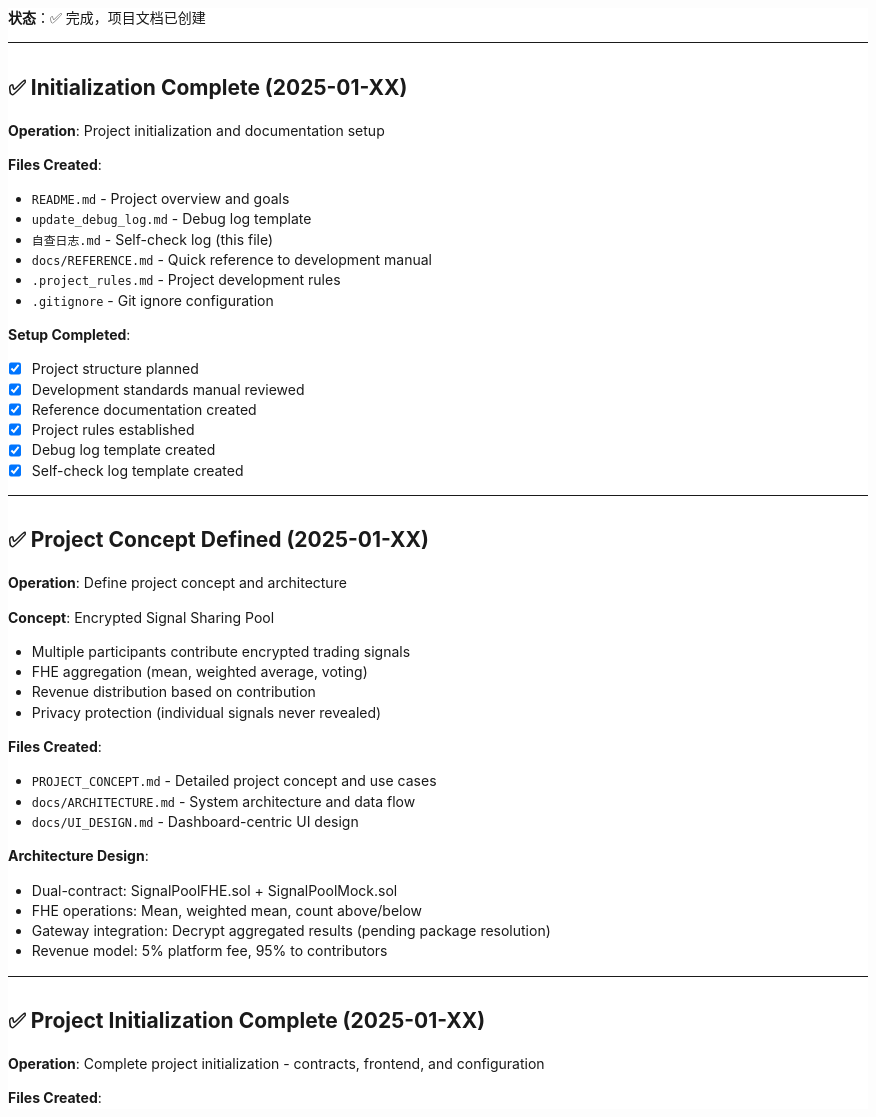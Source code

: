 **状态**：✅ 完成，项目文档已创建

---

## ✅ Initialization Complete (2025-01-XX)

**Operation**: Project initialization and documentation setup

**Files Created**:
- `README.md` - Project overview and goals
- `update_debug_log.md` - Debug log template
- `自查日志.md` - Self-check log (this file)
- `docs/REFERENCE.md` - Quick reference to development manual
- `.project_rules.md` - Project development rules
- `.gitignore` - Git ignore configuration

**Setup Completed**:
- [x] Project structure planned
- [x] Development standards manual reviewed
- [x] Reference documentation created
- [x] Project rules established
- [x] Debug log template created
- [x] Self-check log template created

---

## ✅ Project Concept Defined (2025-01-XX)

**Operation**: Define project concept and architecture

**Concept**: Encrypted Signal Sharing Pool
- Multiple participants contribute encrypted trading signals
- FHE aggregation (mean, weighted average, voting)
- Revenue distribution based on contribution
- Privacy protection (individual signals never revealed)

**Files Created**:
- `PROJECT_CONCEPT.md` - Detailed project concept and use cases
- `docs/ARCHITECTURE.md` - System architecture and data flow
- `docs/UI_DESIGN.md` - Dashboard-centric UI design

**Architecture Design**:
- Dual-contract: SignalPoolFHE.sol + SignalPoolMock.sol
- FHE operations: Mean, weighted mean, count above/below
- Gateway integration: Decrypt aggregated results (pending package resolution)
- Revenue model: 5% platform fee, 95% to contributors

---

## ✅ Project Initialization Complete (2025-01-XX)

**Operation**: Complete project initialization - contracts, frontend, and configuration

**Files Created**:
